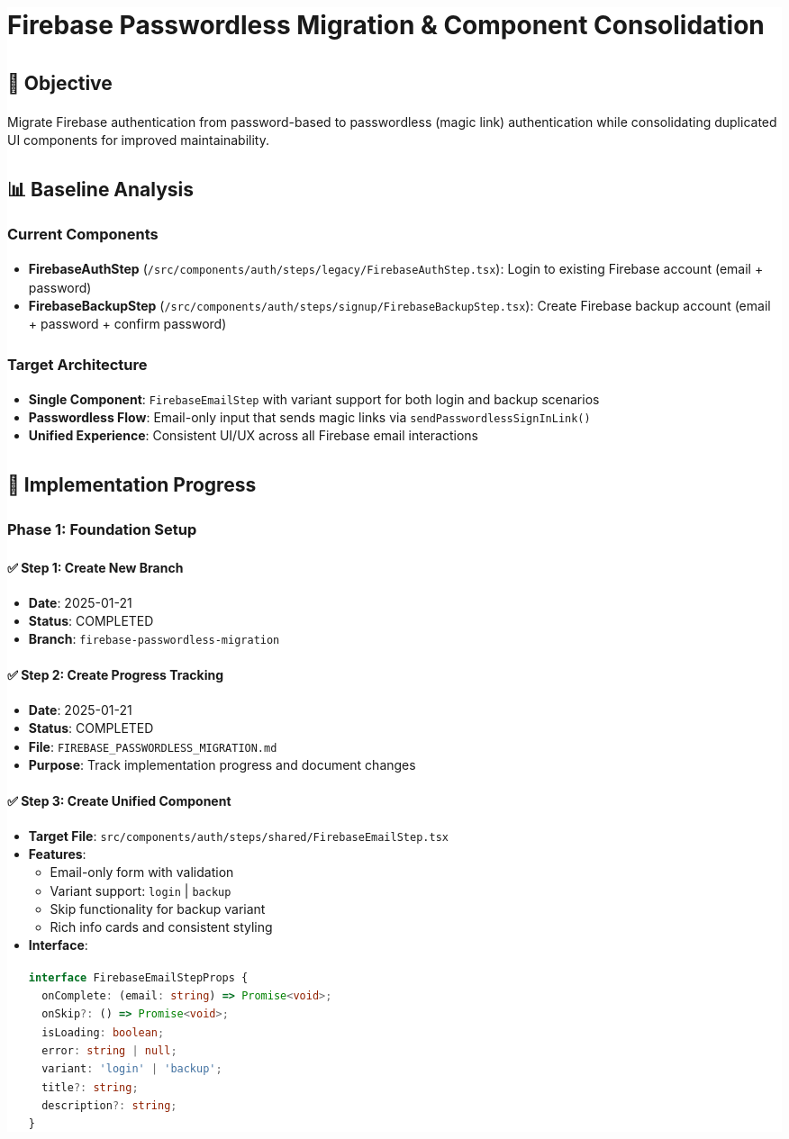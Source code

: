 # Firebase Passwordless Migration & Component Consolidation

## 🎯 **Objective**
Migrate Firebase authentication from password-based to passwordless (magic link) authentication while consolidating duplicated UI components for improved maintainability.

## 📊 **Baseline Analysis**

### **Current Components**
- **FirebaseAuthStep** (`/src/components/auth/steps/legacy/FirebaseAuthStep.tsx`): Login to existing Firebase account (email + password)
- **FirebaseBackupStep** (`/src/components/auth/steps/signup/FirebaseBackupStep.tsx`): Create Firebase backup account (email + password + confirm password)

### **Target Architecture**
- **Single Component**: `FirebaseEmailStep` with variant support for both login and backup scenarios
- **Passwordless Flow**: Email-only input that sends magic links via `sendPasswordlessSignInLink()`
- **Unified Experience**: Consistent UI/UX across all Firebase email interactions

## 🚀 **Implementation Progress**

### **Phase 1: Foundation Setup** 

#### **✅ Step 1: Create New Branch**
- **Date**: 2025-01-21
- **Status**: COMPLETED
- **Branch**: `firebase-passwordless-migration`

#### **✅ Step 2: Create Progress Tracking** 
- **Date**: 2025-01-21
- **Status**: COMPLETED
- **File**: `FIREBASE_PASSWORDLESS_MIGRATION.md`
- **Purpose**: Track implementation progress and document changes

#### **✅ Step 3: Create Unified Component**
- **Target File**: `src/components/auth/steps/shared/FirebaseEmailStep.tsx`
- **Features**: 
  - Email-only form with validation
  - Variant support: `login` | `backup`
  - Skip functionality for backup variant
  - Rich info cards and consistent styling
- **Interface**:
  ```typescript
  interface FirebaseEmailStepProps {
    onComplete: (email: string) => Promise<void>;
    onSkip?: () => Promise<void>;
    isLoading: boolean;
    error: string | null;
    variant: 'login' | 'backup';
    title?: string;
    description?: string;
  }
  ```
